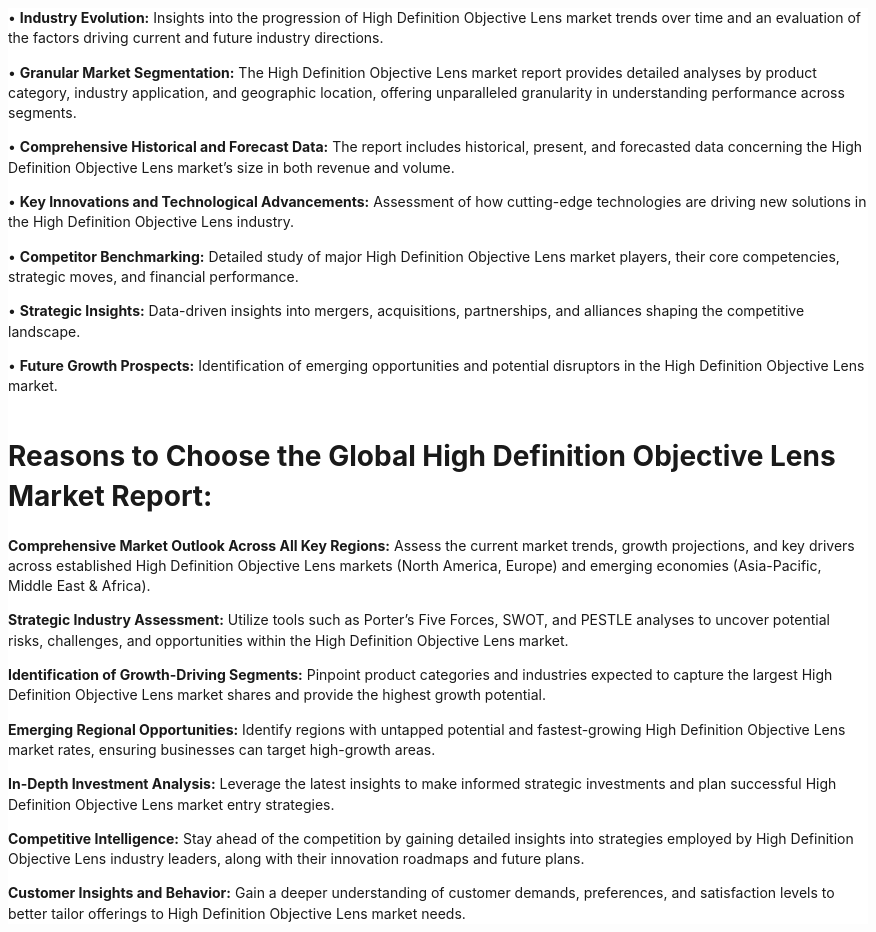 • <strong>Industry Evolution:</strong> Insights into the progression of High Definition Objective Lens market trends over time and an evaluation of the factors driving current and future industry directions.

• <strong>Granular Market Segmentation:</strong> The High Definition Objective Lens market report provides detailed analyses by product category, industry application, and geographic location, offering unparalleled granularity in understanding performance across segments.

• <strong>Comprehensive Historical and Forecast Data:</strong> The report includes historical, present, and forecasted data concerning the High Definition Objective Lens market’s size in both revenue and volume.

• <strong>Key Innovations and Technological Advancements:</strong> Assessment of how cutting-edge technologies are driving new solutions in the High Definition Objective Lens industry.

• <strong>Competitor Benchmarking:</strong> Detailed study of major High Definition Objective Lens market players, their core competencies, strategic moves, and financial performance.

• <strong>Strategic Insights:</strong> Data-driven insights into mergers, acquisitions, partnerships, and alliances shaping the competitive landscape.

• <strong>Future Growth Prospects:</strong> Identification of emerging opportunities and potential disruptors in the High Definition Objective Lens market.

# <strong>Reasons to Choose the Global High Definition Objective Lens Market Report:</strong>

<strong>Comprehensive Market Outlook Across All Key Regions:</strong>
Assess the current market trends, growth projections, and key drivers across established High Definition Objective Lens markets (North America, Europe) and emerging economies (Asia-Pacific, Middle East & Africa).

<strong>Strategic Industry Assessment:</strong>
Utilize tools such as Porter’s Five Forces, SWOT, and PESTLE analyses to uncover potential risks, challenges, and opportunities within the High Definition Objective Lens market.

<strong>Identification of Growth-Driving Segments:</strong>
Pinpoint product categories and industries expected to capture the largest High Definition Objective Lens market shares and provide the highest growth potential.

<strong>Emerging Regional Opportunities:</strong>
Identify regions with untapped potential and fastest-growing High Definition Objective Lens market rates, ensuring businesses can target high-growth areas.

<strong>In-Depth Investment Analysis:</strong>
Leverage the latest insights to make informed strategic investments and plan successful High Definition Objective Lens market entry strategies.

<strong>Competitive Intelligence:</strong>
Stay ahead of the competition by gaining detailed insights into strategies employed by High Definition Objective Lens industry leaders, along with their innovation roadmaps and future plans.

<strong>Customer Insights and Behavior:</strong>
Gain a deeper understanding of customer demands, preferences, and satisfaction levels to better tailor offerings to High Definition Objective Lens market needs.
